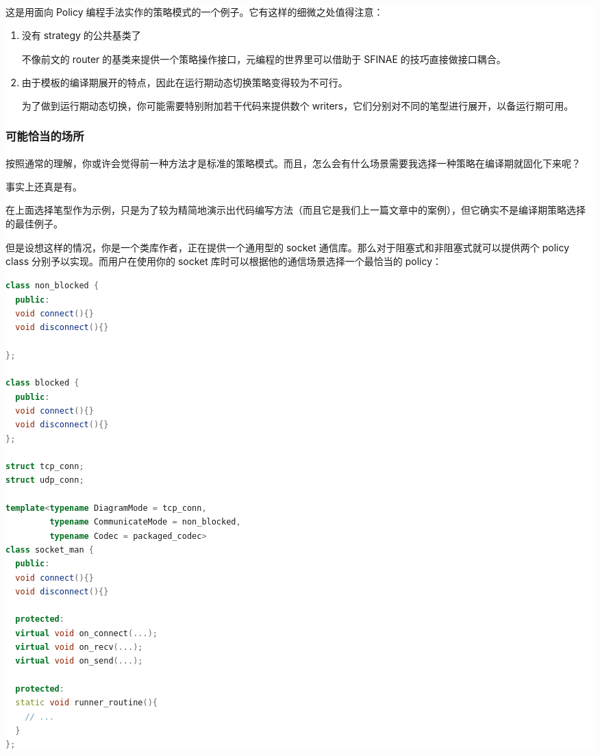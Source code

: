 这是用面向 Policy 编程手法实作的策略模式的一个例子。它有这样的细微之处值得注意：

1. 没有 strategy 的公共基类了

   不像前文的 router 的基类来提供一个策略操作接口，元编程的世界里可以借助于 SFINAE 的技巧直接做接口耦合。

2. 由于模板的编译期展开的特点，因此在运行期动态切换策略变得较为不可行。

   为了做到运行期动态切换，你可能需要特别附加若干代码来提供数个 writers，它们分别对不同的笔型进行展开，以备运行期可用。



### 可能恰当的场所

按照通常的理解，你或许会觉得前一种方法才是标准的策略模式。而且，怎么会有什么场景需要我选择一种策略在编译期就固化下来呢？

事实上还真是有。

在上面选择笔型作为示例，只是为了较为精简地演示出代码编写方法（而且它是我们上一篇文章中的案例），但它确实不是编译期策略选择的最佳例子。

但是设想这样的情况，你是一个类库作者，正在提供一个通用型的 socket 通信库。那么对于阻塞式和非阻塞式就可以提供两个 policy class 分别予以实现。而用户在使用你的 socket 库时可以根据他的通信场景选择一个最恰当的 policy：

```cpp
class non_blocked {
  public:
  void connect(){}
  void disconnect(){}
  
};

class blocked {
  public:
  void connect(){}
  void disconnect(){}
};

struct tcp_conn;
struct udp_conn;

template<typename DiagramMode = tcp_conn,
         typename CommunicateMode = non_blocked,
         typename Codec = packaged_codec>
class socket_man {
  public:
  void connect(){}
  void disconnect(){}
  
  protected:
  virtual void on_connect(...);
  virtual void on_recv(...);
  virtual void on_send(...);
  
  protected:
  static void runner_routine(){
    // ...
  }
};
```
